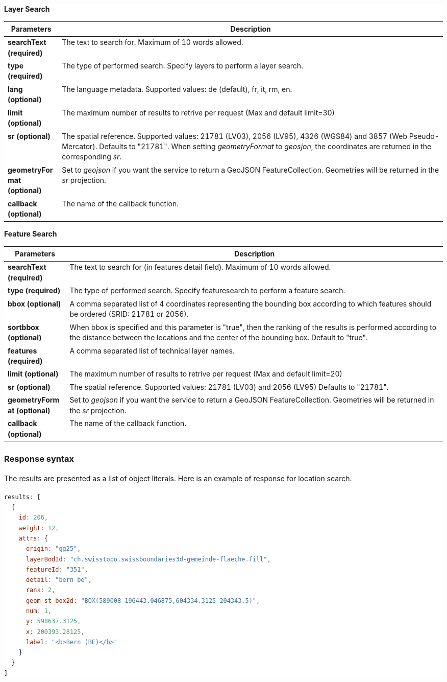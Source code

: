**Layer Search**

| Parameters                    | Description                                                                                                                                                                                                                               |
|-------------------------------|-------------------------------------------------------------------------------------------------------------------------------------------------------------------------------------------------------------------------------------------|
| **searchText (required)**     | The text to search for. Maximum of 10 words allowed.                                                                                                                                                                                      |
| **type (required)**           | The type of performed search. Specify <span class="title-ref">layers</span> to perform a layer search.                                                                                                                                    |
| **lang (optional)**           | The language metadata. Supported values: de (default), fr, it, rm, en.                                                                                                                                                                    |
| **limit (optional)**          | The maximum number of results to retrive per request (Max and default limit=30)                                                                                                                                                           |
| **sr (optional)**             | The spatial reference. Supported values: 21781 (LV03), 2056 (LV95), 4326 (WGS84) and 3857 (Web Pseudo-Mercator). Defaults to "21781". When setting *geometryFormat* to *geosjon*, the coordinates are returned in the corresponding *sr*. |
| **geometryFormat (optional)** | Set to *geojson* if you want the service to return a GeoJSON <span class="title-ref">FeatureCollection</span>. Geometries will be returned in the *sr* projection.                                                                        |
| **callback (optional)**       | The name of the callback function.                                                                                                                                                                                                        |

**Feature Search**

| Parameters                    | Description                                                                                                                                                                                                                             |
|-------------------------------|-----------------------------------------------------------------------------------------------------------------------------------------------------------------------------------------------------------------------------------------|
| **searchText (required)**     | The text to search for (in features detail field). Maximum of 10 words allowed.                                                                                                                                                         |
| **type (required)**           | The type of performed search. Specify <span class="title-ref">featuresearch</span> to perform a feature search.                                                                                                                         |
| **bbox (optional)**           | A comma separated list of 4 coordinates representing the bounding box according to which features should be ordered (SRID: 21781 or 2056).                                                                                              |
| **sortbbox (optional)**       | When <span class="title-ref">bbox</span> is specified and this parameter is "true", then the ranking of the results is performed according to the distance between the locations and the center of the bounding box. Default to "true". |
| **features (required)**       | A comma separated list of technical layer names.                                                                                                                                                                                        |
| **limit (optional)**          | The maximum number of results to retrive per request (Max and default limit=20)                                                                                                                                                         |
| **sr (optional)**             | The spatial reference. Supported values: 21781 (LV03) and 2056 (LV95) Defaults to "21781".                                                                                                                                              |
| **geometryFormat (optional)** | Set to *geojson* if you want the service to return a GeoJSON <span class="title-ref">FeatureCollection</span>. Geometries will be returned in the *sr* projection.                                                                      |
| **callback (optional)**       | The name of the callback function.                                                                                                                                                                                                      |

### Response syntax

The results are presented as a list of object literals. Here is an
example of response for location search.

``` javascript
results: [
  {
    id: 206,
    weight: 12,
    attrs: {
      origin: "gg25",
      layerBodId: "ch.swisstopo.swissboundaries3d-gemeinde-flaeche.fill",
      featureId: "351",
      detail: "bern be",
      rank: 2,
      geom_st_box2d: "BOX(589008 196443.046875,604334.3125 204343.5)",
      num: 1,
      y: 598637.3125,
      x: 200393.28125,
      label: "<b>Bern (BE)</b>"
    }
  }
]
```
